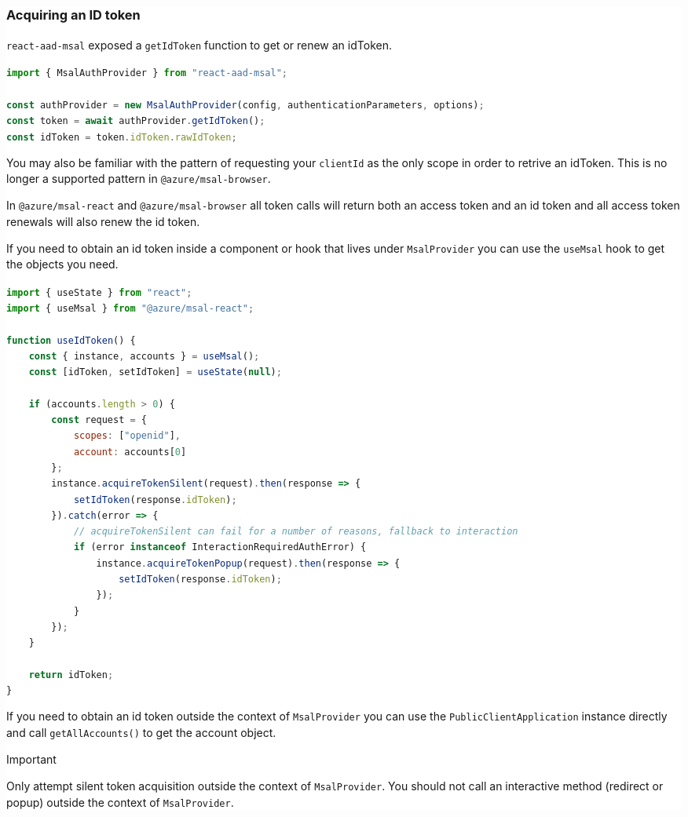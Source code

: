 ### Acquiring an ID token

`react-aad-msal` exposed a `getIdToken` function to get or renew an idToken.

```javascript
import { MsalAuthProvider } from "react-aad-msal";

const authProvider = new MsalAuthProvider(config, authenticationParameters, options);
const token = await authProvider.getIdToken();
const idToken = token.idToken.rawIdToken;
```

You may also be familiar with the pattern of requesting your `clientId` as the only scope in order to retrive an idToken.
This is no longer a supported pattern in `@azure/msal-browser`.

In `@azure/msal-react` and `@azure/msal-browser` all token calls will return both an access token and an id token and all access token renewals will also renew the id token.

If you need to obtain an id token inside a component or hook that lives under `MsalProvider` you can use the `useMsal` hook to get the objects you need.

```javascript
import { useState } from "react";
import { useMsal } from "@azure/msal-react";

function useIdToken() {
    const { instance, accounts } = useMsal();
    const [idToken, setIdToken] = useState(null);

    if (accounts.length > 0) {
        const request = {
            scopes: ["openid"],
            account: accounts[0]
        };
        instance.acquireTokenSilent(request).then(response => {
            setIdToken(response.idToken);
        }).catch(error => {
            // acquireTokenSilent can fail for a number of reasons, fallback to interaction
            if (error instanceof InteractionRequiredAuthError) {
                instance.acquireTokenPopup(request).then(response => {
                    setIdToken(response.idToken);
                });
            }
        });
    }

    return idToken;
}
```

If you need to obtain an id token outside the context of `MsalProvider` you can use the `PublicClientApplication` instance directly and call `getAllAccounts()` to get the account object.

> [!IMPORTANT]
> Only attempt silent token acquisition outside the context of `MsalProvider`. You should not call an interactive method (redirect or popup) outside the context of `MsalProvider`.
